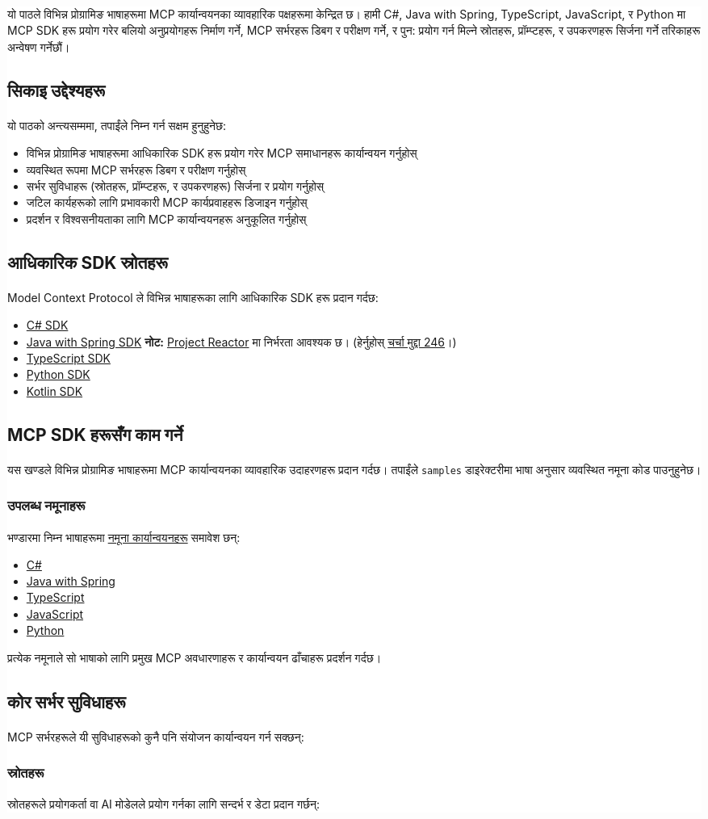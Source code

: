 यो पाठले विभिन्न प्रोग्रामिङ भाषाहरूमा MCP कार्यान्वयनका व्यावहारिक पक्षहरूमा केन्द्रित छ। हामी C#, Java with Spring, TypeScript, JavaScript, र Python मा MCP SDK हरू प्रयोग गरेर बलियो अनुप्रयोगहरू निर्माण गर्ने, MCP सर्भरहरू डिबग र परीक्षण गर्ने, र पुन: प्रयोग गर्न मिल्ने स्रोतहरू, प्रॉम्प्टहरू, र उपकरणहरू सिर्जना गर्ने तरिकाहरू अन्वेषण गर्नेछौं।

## सिकाइ उद्देश्यहरू

यो पाठको अन्त्यसम्ममा, तपाईंले निम्न गर्न सक्षम हुनुहुनेछ:

- विभिन्न प्रोग्रामिङ भाषाहरूमा आधिकारिक SDK हरू प्रयोग गरेर MCP समाधानहरू कार्यान्वयन गर्नुहोस्
- व्यवस्थित रूपमा MCP सर्भरहरू डिबग र परीक्षण गर्नुहोस्
- सर्भर सुविधाहरू (स्रोतहरू, प्रॉम्प्टहरू, र उपकरणहरू) सिर्जना र प्रयोग गर्नुहोस्
- जटिल कार्यहरूको लागि प्रभावकारी MCP कार्यप्रवाहहरू डिजाइन गर्नुहोस्
- प्रदर्शन र विश्वसनीयताका लागि MCP कार्यान्वयनहरू अनुकूलित गर्नुहोस्

## आधिकारिक SDK स्रोतहरू

Model Context Protocol ले विभिन्न भाषाहरूका लागि आधिकारिक SDK हरू प्रदान गर्दछ:

- [C# SDK](https://github.com/modelcontextprotocol/csharp-sdk)
- [Java with Spring SDK](https://github.com/modelcontextprotocol/java-sdk) **नोट:** [Project Reactor](https://projectreactor.io) मा निर्भरता आवश्यक छ। (हेर्नुहोस् [चर्चा मुद्दा 246](https://github.com/orgs/modelcontextprotocol/discussions/246)।)
- [TypeScript SDK](https://github.com/modelcontextprotocol/typescript-sdk)
- [Python SDK](https://github.com/modelcontextprotocol/python-sdk)
- [Kotlin SDK](https://github.com/modelcontextprotocol/kotlin-sdk)

## MCP SDK हरूसँग काम गर्ने

यस खण्डले विभिन्न प्रोग्रामिङ भाषाहरूमा MCP कार्यान्वयनका व्यावहारिक उदाहरणहरू प्रदान गर्दछ। तपाईंले `samples` डाइरेक्टरीमा भाषा अनुसार व्यवस्थित नमूना कोड पाउनुहुनेछ।

### उपलब्ध नमूनाहरू

भण्डारमा निम्न भाषाहरूमा [नमूना कार्यान्वयनहरू](../../../04-PracticalImplementation/samples) समावेश छन्:

- [C#](./samples/csharp/README.md)
- [Java with Spring](./samples/java/containerapp/README.md)
- [TypeScript](./samples/typescript/README.md)
- [JavaScript](./samples/javascript/README.md)
- [Python](./samples/python/README.md)

प्रत्येक नमूनाले सो भाषाको लागि प्रमुख MCP अवधारणाहरू र कार्यान्वयन ढाँचाहरू प्रदर्शन गर्दछ।

## कोर सर्भर सुविधाहरू

MCP सर्भरहरूले यी सुविधाहरूको कुनै पनि संयोजन कार्यान्वयन गर्न सक्छन्:

### स्रोतहरू

स्रोतहरूले प्रयोगकर्ता वा AI मोडेलले प्रयोग गर्नका लागि सन्दर्भ र डेटा प्रदान गर्छन्:
